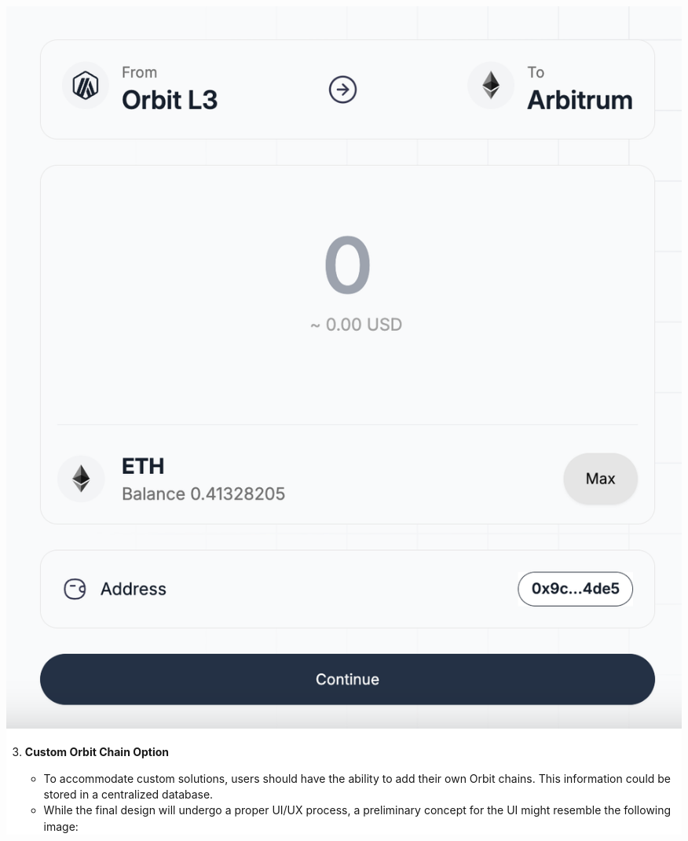 ![image](./assets/wireframe-step1.png)

3. **Custom Orbit Chain Option**

    - To accommodate custom solutions, users should have the ability to add their own Orbit chains. This information could be stored in a centralized database.
    - While the final design will undergo a proper UI/UX process, a preliminary concept for the UI might resemble the following image:

